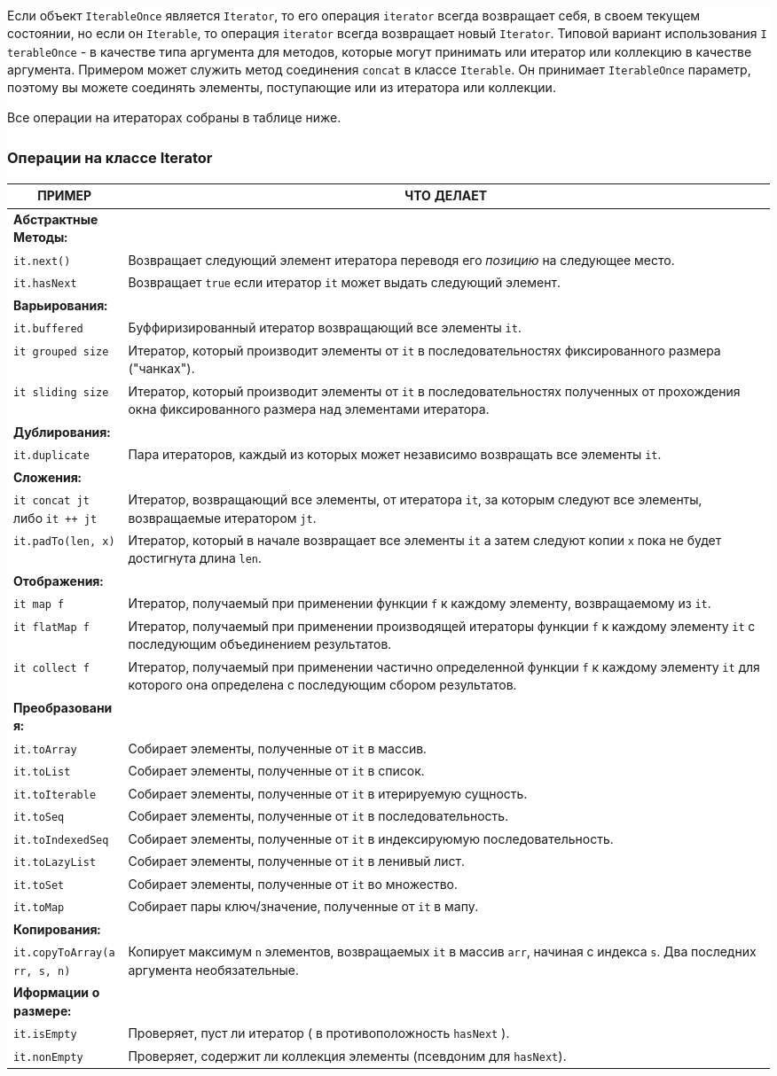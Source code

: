 Если объект `IterableOnce` является `Iterator`, то его операция `iterator` всегда возвращает себя, в своем текущем состоянии, но если он `Iterable`, то операция `iterator` всегда возвращает новый `Iterator`. Типовой вариант использования `IterableOnce` - в качестве типа аргумента для методов, которые могут принимать или итератор или коллекцию в качестве аргумента. Примером может служить метод соединения `concat` в классе `Iterable`. Он принимает `IterableOnce` параметр, поэтому вы можете соединять элементы, поступающие или из итератора или коллекции. 

Все операции на итераторах собраны в таблице ниже.

### Операции на классе Iterator

| ПРИМЕР 	  	        | ЧТО ДЕЛАЕТ			     |
| ------       	       	    | ------					     |
|  **Абстрактные Методы:**    |						         |
|  `it.next()`      	    | Возвращает следующий элемент итератора переводя его _позицию_ на следующее место. |
|  `it.hasNext`  	        | Возвращает `true` если итератор `it` может выдать следующий элемент. |
|  **Варьирования:**          |						         |
|  `it.buffered`      	    | Буффиризированный итератор возвращающий все элементы `it`. |
|  `it grouped size`      	| Итератор, который производит элементы от `it` в последовательностях фиксированного размера ("чанках"). |
|  `it sliding size`      	| Итератор, который производит элементы от `it` в последовательностях полученных от прохождения окна фиксированного размера над элементами итератора. |
|  **Дублирования:**         |						         |
|  `it.duplicate`           | Пара итераторов, каждый из которых может независимо возвращать все элементы `it`. |
|  **Сложения:**           |						         |
|  `it concat jt`<br>либо `it ++ jt` | Итератор, возвращающий все элементы, от итератора `it`, за которым следуют все элементы, возвращаемые итератором `jt`. |
|  `it.padTo(len, x)`      | Итератор, который в начале возвращает все элементы `it` а затем следуют копии `x` пока не будет достигнута длина `len`.  |
|  **Отображения:**                |						         |
|  `it map f`               | Итератор, получаемый при применении функции `f` к каждому элементу, возвращаемому из `it`. |
|  `it flatMap f`           | Итератор, получаемый при применении производящей итераторы функции `f` к каждому элементу `it` с последующим объединением результатов. |
|  `it collect f`           | Итератор, получаемый при применении частично определенной функции `f` к каждому элементу `it` для которого она определена с последующим сбором результатов. |
|  **Преобразования:**         |						         |
|  `it.toArray`             | Собирает элементы, полученные от `it` в массив. |
|  `it.toList`              | Собирает элементы, полученные от `it` в список. |
|  `it.toIterable`          | Собирает элементы, полученные от `it` в итерируемую сущность. |
|  `it.toSeq`               | Собирает элементы, полученные от `it` в последовательность. |
|  `it.toIndexedSeq`        | Собирает элементы, полученные от `it` в индексируюмую последовательность. |
|  `it.toLazyList`          | Собирает элементы, полученные от `it` в ленивый лист. |
|  `it.toSet`               | Собирает элементы, полученные от `it` во множество. |
|  `it.toMap`               | Собирает пары ключ/значение, полученные от `it` в мапу. |
|  **Копирования:**              |						         |
|  `it.copyToArray(arr, s, n)`| Копирует максимум `n` элементов, возвращаемых `it` в массив `arr`, начиная с индекса `s`. Два последних аргумента необязательные.|
|  **Иформации о размере:**           |						         |
|  `it.isEmpty`             | Проверяет, пуст ли итератор ( в противоположность `hasNext` ). |
|  `it.nonEmpty`            | Проверяет, содержит ли коллекция элементы (псевдоним для `hasNext`). |